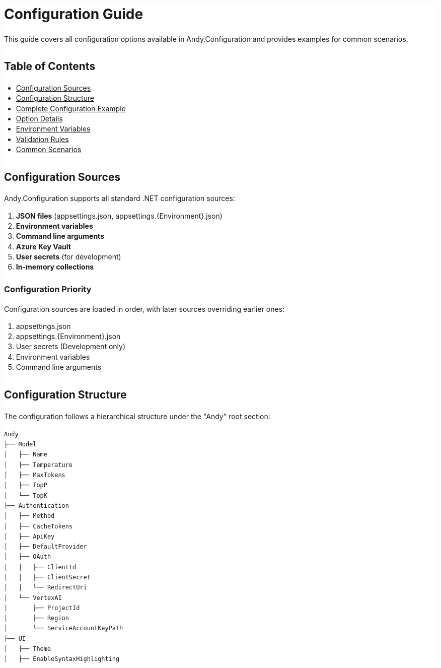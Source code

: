 # Configuration Guide

This guide covers all configuration options available in Andy.Configuration and provides examples for common scenarios.

## Table of Contents

- [Configuration Sources](#configuration-sources)
- [Configuration Structure](#configuration-structure)
- [Complete Configuration Example](#complete-configuration-example)
- [Option Details](#option-details)
- [Environment Variables](#environment-variables)
- [Validation Rules](#validation-rules)
- [Common Scenarios](#common-scenarios)

## Configuration Sources

Andy.Configuration supports all standard .NET configuration sources:

1. **JSON files** (appsettings.json, appsettings.{Environment}.json)
2. **Environment variables**
3. **Command line arguments**
4. **Azure Key Vault**
5. **User secrets** (for development)
6. **In-memory collections**

### Configuration Priority

Configuration sources are loaded in order, with later sources overriding earlier ones:

1. appsettings.json
2. appsettings.{Environment}.json
3. User secrets (Development only)
4. Environment variables
5. Command line arguments

## Configuration Structure

The configuration follows a hierarchical structure under the "Andy" root section:

```
Andy
├── Model
│   ├── Name
│   ├── Temperature
│   ├── MaxTokens
│   ├── TopP
│   └── TopK
├── Authentication
│   ├── Method
│   ├── CacheTokens
│   ├── ApiKey
│   ├── DefaultProvider
│   ├── OAuth
│   │   ├── ClientId
│   │   ├── ClientSecret
│   │   └── RedirectUri
│   └── VertexAI
│       ├── ProjectId
│       ├── Region
│       └── ServiceAccountKeyPath
├── UI
│   ├── Theme
│   ├── EnableSyntaxHighlighting
```